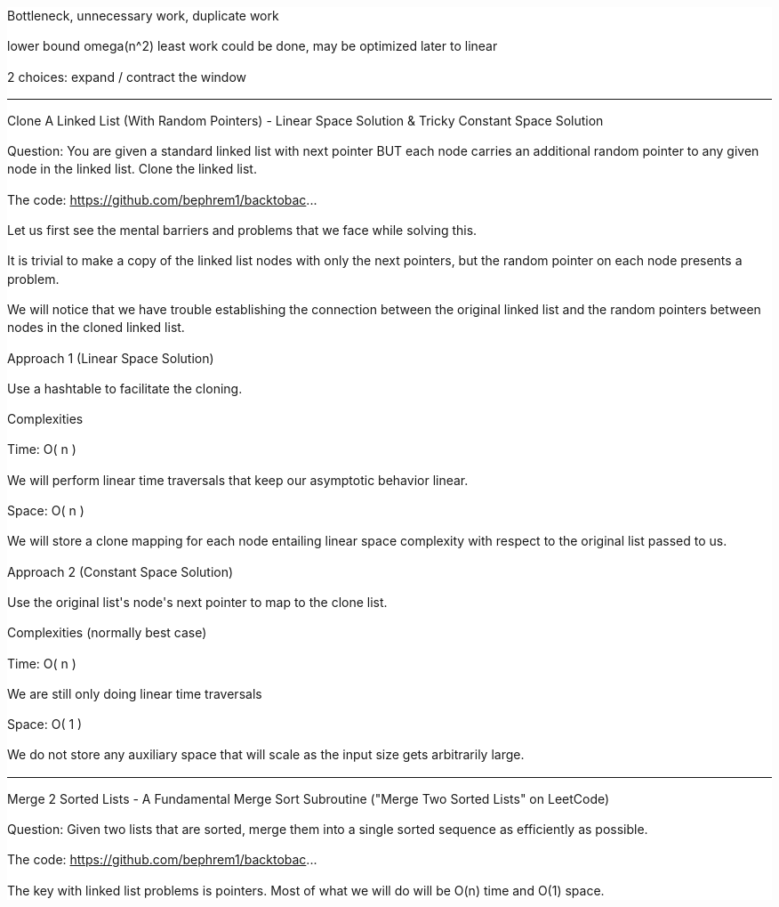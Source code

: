 Bottleneck, unnecessary work, duplicate work

lower bound omega(n^2) least work could be done, may be optimized later to linear

2 choices: expand / contract the window

---

Clone A Linked List (With Random Pointers) - Linear Space Solution & Tricky Constant Space Solution

Question: You are given a standard linked list with next pointer BUT each node carries an additional random pointer to any given node in the linked list. Clone the linked list.

The code: https://github.com/bephrem1/backtobac...

Let us first see the mental barriers and problems that we face while solving this.

It is trivial to make a copy of the linked list nodes with only the next pointers, but the random pointer on each node presents a problem.

We will notice that we have trouble establishing the connection between the original linked list and the random pointers between nodes in the cloned linked list.


Approach 1 (Linear Space Solution)

Use a hashtable to facilitate the cloning.

Complexities

Time: O( n )

We will perform linear time traversals that keep our asymptotic behavior linear.

Space: O( n )

We will store a clone mapping for each node entailing linear space complexity with respect to the original list passed to us.


Approach 2 (Constant Space Solution)

Use the original list's node's next pointer to map to the clone list.

Complexities (normally best case)

Time: O( n )

We are still only doing linear time traversals

Space: O( 1 )

We do not store any auxiliary space that will scale as the input size gets arbitrarily large.

---

Merge 2 Sorted Lists - A Fundamental Merge Sort Subroutine ("Merge Two Sorted Lists" on LeetCode)

Question: Given two lists that are sorted, merge them into a single sorted sequence as efficiently as possible.

The code: https://github.com/bephrem1/backtobac...

The key with linked list problems is pointers. Most of what we will do will be O(n) time and O(1) space.
